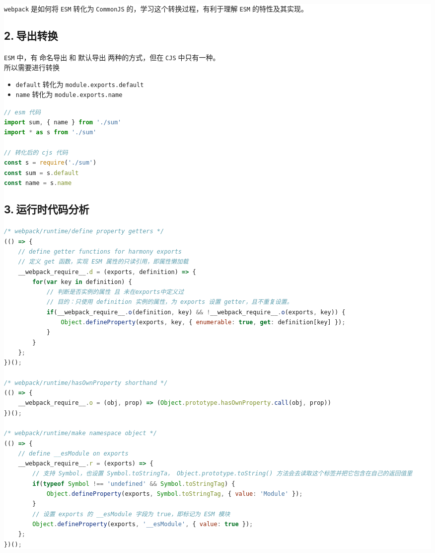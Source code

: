 `webpack` 是如何将 `ESM` 转化为 `CommonJS` 的，学习这个转换过程，有利于理解 `ESM` 的特性及其实现。







## 2. 导出转换
`ESM` 中，有 命名导出 和 默认导出 两种的方式，但在 `CJS` 中只有一种。     
所以需要进行转换
- `default` 转化为 `module.exports.default`
- `name` 转化为 `module.exports.name` 

```js
// esm 代码
import sum, { name } from './sum'
import * as s from './sum'

// 转化后的 cjs 代码
const s = require('./sum')
const sum = s.default
const name = s.name
```


## 3. 运行时代码分析


```js
/* webpack/runtime/define property getters */
(() => {
    // define getter functions for harmony exports
    // 定义 get 函数，实现 ESM 属性的只读引用，即属性懒加载
    __webpack_require__.d = (exports, definition) => {
        for(var key in definition) {
            // 判断是否实例的属性 且 未在exports中定义过
            // 目的：只使用 definition 实例的属性，为 exports 设置 getter，且不重复设置。
            if(__webpack_require__.o(definition, key) && !__webpack_require__.o(exports, key)) {
                Object.defineProperty(exports, key, { enumerable: true, get: definition[key] });
            }
        }
    };
})();

/* webpack/runtime/hasOwnProperty shorthand */
(() => {
    __webpack_require__.o = (obj, prop) => (Object.prototype.hasOwnProperty.call(obj, prop))
})();

/* webpack/runtime/make namespace object */
(() => {
    // define __esModule on exports
    __webpack_require__.r = (exports) => {
        // 支持 Symbol，也设置 Symbol.toStringTa， Object.prototype.toString() 方法会去读取这个标签并把它包含在自己的返回值里
        if(typeof Symbol !== 'undefined' && Symbol.toStringTag) {
            Object.defineProperty(exports, Symbol.toStringTag, { value: 'Module' });
        }
        // 设置 exports 的 __esModule 字段为 true，即标记为 ESM 模块
        Object.defineProperty(exports, '__esModule', { value: true });
    };
})();
```
